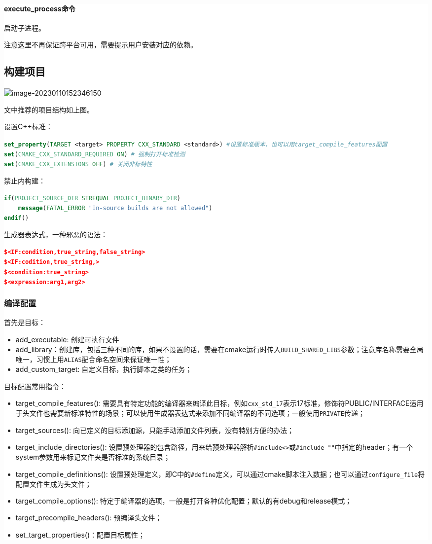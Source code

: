 #### execute_process命令

启动子进程。

注意这里不再保证跨平台可用，需要提示用户安装对应的依赖。

## 构建项目

![image-20230110152346150](https://csceciti-iot-devfile.oss-cn-shenzhen.aliyuncs.com/docs/image-20230110152346150.png)

文中推荐的项目结构如上图。

设置C++标准：

```cmake
set_property(TARGET <target> PROPERTY CXX_STANDARD <standard>) #设置标准版本，也可以用target_compile_features配置
set(CMAKE_CXX_STANDARD_REQUIRED ON) # 强制打开标准检测
set(CMAKE_CXX_EXTENSIONS OFF) # 关闭非标特性
```

禁止内构建：

```cmake
if(PROJECT_SOURCE_DIR STREQUAL PROJECT_BINARY_DIR)
	message(FATAL_ERROR "In-source builds are not allowed")
endif()
```

生成器表达式，一种邪恶的语法：

```cmake
$<IF:condition,true_string,false_string>
$<IF:codition,true_string,>
$<condition:true_string>
$<expression:arg1,arg2>
```

### 编译配置

首先是目标：

* add_executable: 创建可执行文件
* add_library：创建库，包括三种不同的库，如果不设置的话，需要在cmake运行时传入`BUILD_SHARED_LIBS`参数；注意库名称需要全局唯一，习惯上用`ALIAS`配合命名空间来保证唯一性；
* add_custom_target: 自定义目标，执行脚本之类的任务；

目标配置常用指令：

* target_compile_features(): 需要具有特定功能的编译器来编译此目标，例如`cxx_std_17`表示17标准，修饰符PUBLIC/INTERFACE适用于头文件也需要新标准特性的场景；可以使用生成器表达式来添加不同编译器的不同选项；一般使用`PRIVATE`传递；

* target_sources(): 向已定义的目标添加源，只能手动添加文件列表，没有特别方便的办法；
* target_include_directories(): 设置预处理器的包含路径，用来给预处理器解析`#include<>`或`#include ""`中指定的header；有一个system参数用来标记文件夹是否标准的系统目录；
* target_compile_definitions(): 设置预处理定义，即C中的`#define`定义，可以通过cmake脚本注入数据；也可以通过`configure_file`将配置文件生成为头文件；
* target_compile_options(): 特定于编译器的选项，一般是打开各种优化配置；默认的有debug和release模式；
* target_precompile_headers(): 预编译头文件；
* set_target_properties()：配置目标属性；
